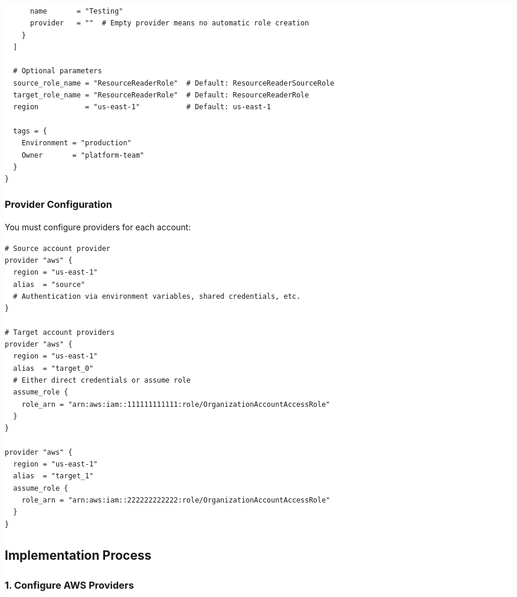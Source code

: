 ```hcl
      name       = "Testing"
      provider   = ""  # Empty provider means no automatic role creation
    }
  ]
  
  # Optional parameters
  source_role_name = "ResourceReaderRole"  # Default: ResourceReaderSourceRole
  target_role_name = "ResourceReaderRole"  # Default: ResourceReaderRole
  region           = "us-east-1"           # Default: us-east-1
  
  tags = {
    Environment = "production"
    Owner       = "platform-team"
  }
}
```

### Provider Configuration

You must configure providers for each account:

```hcl
# Source account provider
provider "aws" {
  region = "us-east-1"
  alias  = "source"
  # Authentication via environment variables, shared credentials, etc.
}

# Target account providers
provider "aws" {
  region = "us-east-1"
  alias  = "target_0"
  # Either direct credentials or assume role
  assume_role {
    role_arn = "arn:aws:iam::111111111111:role/OrganizationAccountAccessRole"
  }
}

provider "aws" {
  region = "us-east-1"
  alias  = "target_1"
  assume_role {
    role_arn = "arn:aws:iam::222222222222:role/OrganizationAccountAccessRole"
  }
}
```

## Implementation Process

### 1. Configure AWS Providers
